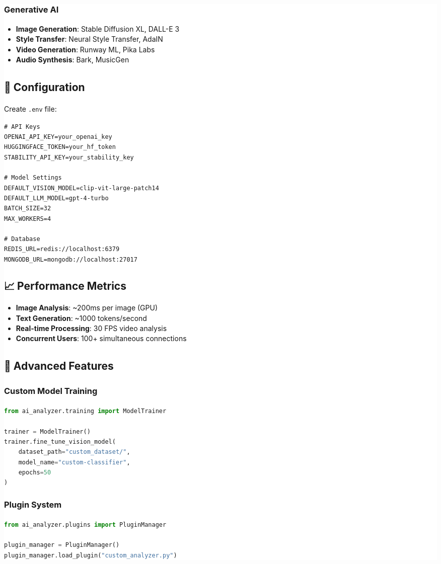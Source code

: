 ### Generative AI
- **Image Generation**: Stable Diffusion XL, DALL-E 3
- **Style Transfer**: Neural Style Transfer, AdaIN
- **Video Generation**: Runway ML, Pika Labs
- **Audio Synthesis**: Bark, MusicGen

## 🔧 Configuration

Create `.env` file:
```env
# API Keys
OPENAI_API_KEY=your_openai_key
HUGGINGFACE_TOKEN=your_hf_token
STABILITY_API_KEY=your_stability_key

# Model Settings
DEFAULT_VISION_MODEL=clip-vit-large-patch14
DEFAULT_LLM_MODEL=gpt-4-turbo
BATCH_SIZE=32
MAX_WORKERS=4

# Database
REDIS_URL=redis://localhost:6379
MONGODB_URL=mongodb://localhost:27017
```

## 📈 Performance Metrics

- **Image Analysis**: ~200ms per image (GPU)
- **Text Generation**: ~1000 tokens/second
- **Real-time Processing**: 30 FPS video analysis
- **Concurrent Users**: 100+ simultaneous connections

## 🧪 Advanced Features

### Custom Model Training
```python
from ai_analyzer.training import ModelTrainer

trainer = ModelTrainer()
trainer.fine_tune_vision_model(
    dataset_path="custom_dataset/",
    model_name="custom-classifier",
    epochs=50
)
```

### Plugin System
```python
from ai_analyzer.plugins import PluginManager

plugin_manager = PluginManager()
plugin_manager.load_plugin("custom_analyzer.py")
```
